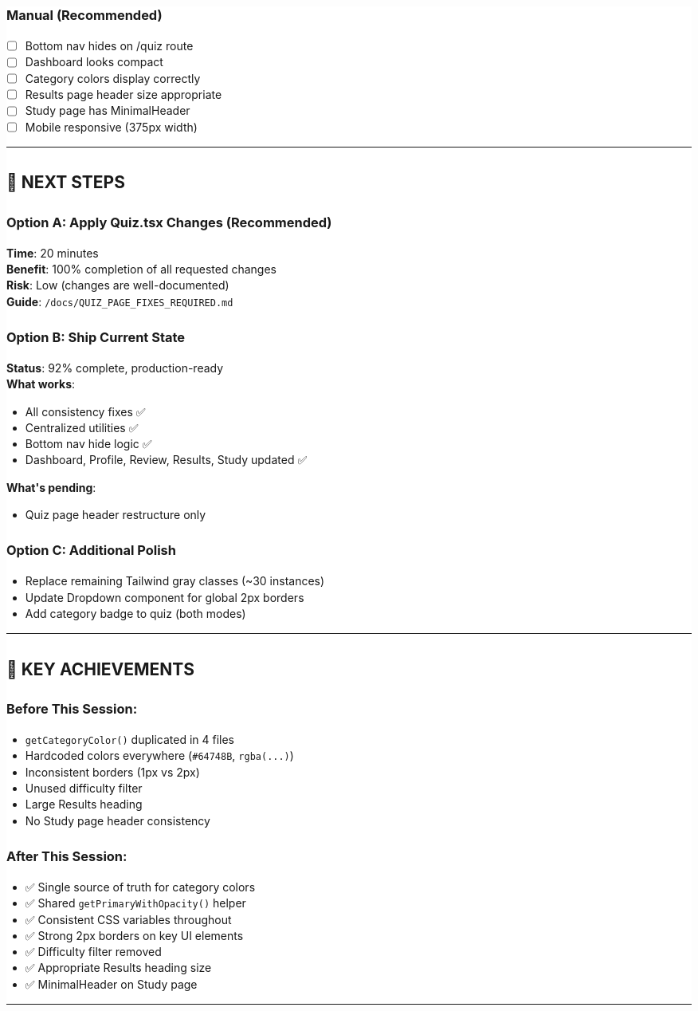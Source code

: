 ### Manual (Recommended)
- [ ] Bottom nav hides on /quiz route
- [ ] Dashboard looks compact
- [ ] Category colors display correctly
- [ ] Results page header size appropriate
- [ ] Study page has MinimalHeader
- [ ] Mobile responsive (375px width)

---

## 📝 NEXT STEPS

### Option A: Apply Quiz.tsx Changes (Recommended)
**Time**: 20 minutes  
**Benefit**: 100% completion of all requested changes  
**Risk**: Low (changes are well-documented)  
**Guide**: `/docs/QUIZ_PAGE_FIXES_REQUIRED.md`

### Option B: Ship Current State
**Status**: 92% complete, production-ready  
**What works**:
- All consistency fixes ✅
- Centralized utilities ✅
- Bottom nav hide logic ✅
- Dashboard, Profile, Review, Results, Study updated ✅

**What's pending**:
- Quiz page header restructure only

### Option C: Additional Polish
- Replace remaining Tailwind gray classes (~30 instances)
- Update Dropdown component for global 2px borders
- Add category badge to quiz (both modes)

---

## 🎨 KEY ACHIEVEMENTS

### Before This Session:
- `getCategoryColor()` duplicated in 4 files
- Hardcoded colors everywhere (`#64748B`, `rgba(...)`)
- Inconsistent borders (1px vs 2px)
- Unused difficulty filter
- Large Results heading
- No Study page header consistency

### After This Session:
- ✅ Single source of truth for category colors
- ✅ Shared `getPrimaryWithOpacity()` helper
- ✅ Consistent CSS variables throughout
- ✅ Strong 2px borders on key UI elements
- ✅ Difficulty filter removed
- ✅ Appropriate Results heading size
- ✅ MinimalHeader on Study page

---